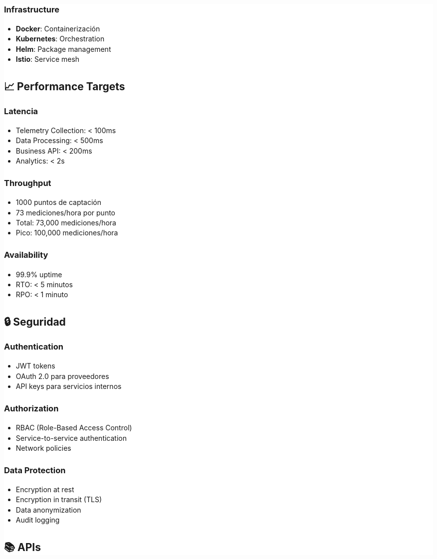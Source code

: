 ### **Infrastructure**

- **Docker**: Containerización
- **Kubernetes**: Orchestration
- **Helm**: Package management
- **Istio**: Service mesh

## 📈 **Performance Targets**

### **Latencia**

- Telemetry Collection: < 100ms
- Data Processing: < 500ms
- Business API: < 200ms
- Analytics: < 2s

### **Throughput**

- 1000 puntos de captación
- 73 mediciones/hora por punto
- Total: 73,000 mediciones/hora
- Pico: 100,000 mediciones/hora

### **Availability**

- 99.9% uptime
- RTO: < 5 minutos
- RPO: < 1 minuto

## 🔒 **Seguridad**

### **Authentication**

- JWT tokens
- OAuth 2.0 para proveedores
- API keys para servicios internos

### **Authorization**

- RBAC (Role-Based Access Control)
- Service-to-service authentication
- Network policies

### **Data Protection**

- Encryption at rest
- Encryption in transit (TLS)
- Data anonymization
- Audit logging

## 📚 **APIs**
